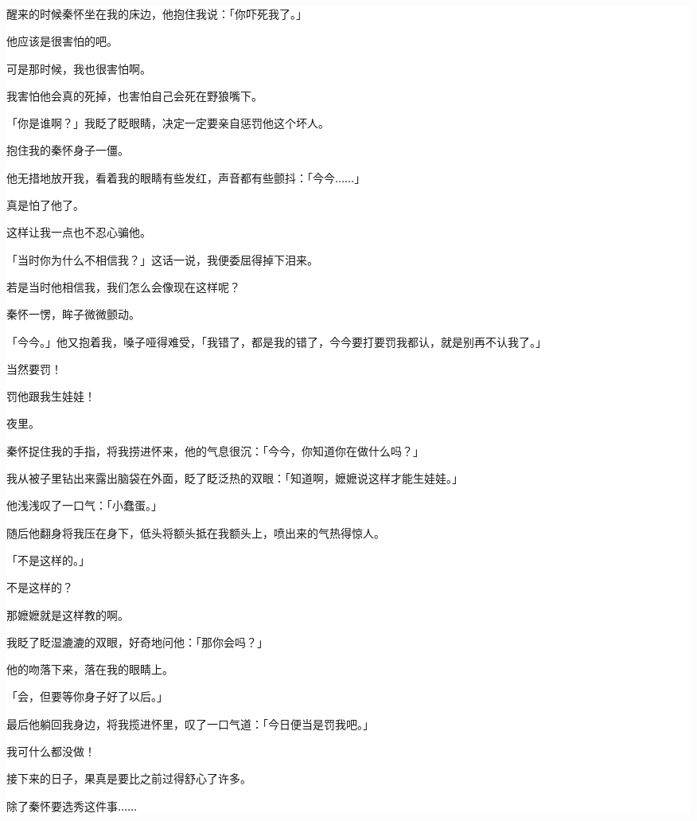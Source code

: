 醒来的时候秦怀坐在我的床边，他抱住我说：「你吓死我了。」

他应该是很害怕的吧。

可是那时候，我也很害怕啊。

我害怕他会真的死掉，也害怕自己会死在野狼嘴下。

「你是谁啊？」我眨了眨眼睛，决定一定要亲自惩罚他这个坏人。

抱住我的秦怀身子一僵。

他无措地放开我，看着我的眼睛有些发红，声音都有些颤抖：「今今……」

真是怕了他了。

这样让我一点也不忍心骗他。

「当时你为什么不相信我？」这话一说，我便委屈得掉下泪来。

若是当时他相信我，我们怎么会像现在这样呢？

秦怀一愣，眸子微微颤动。

「今今。」他又抱着我，嗓子哑得难受，「我错了，都是我的错了，今今要打要罚我都认，就是别再不认我了。」

当然要罚！

罚他跟我生娃娃！

夜里。

秦怀捉住我的手指，将我捞进怀来，他的气息很沉：「今今，你知道你在做什么吗？」

我从被子里钻出来露出脑袋在外面，眨了眨泛热的双眼：「知道啊，嬷嬷说这样才能生娃娃。」

他浅浅叹了一口气：「小蠢蛋。」

随后他翻身将我压在身下，低头将额头抵在我额头上，喷出来的气热得惊人。

「不是这样的。」

不是这样的？

那嬷嬷就是这样教的啊。

我眨了眨湿漉漉的双眼，好奇地问他：「那你会吗？」

他的吻落下来，落在我的眼睛上。

「会，但要等你身子好了以后。」

最后他躺回我身边，将我揽进怀里，叹了一口气道：「今日便当是罚我吧。」

我可什么都没做！

接下来的日子，果真是要比之前过得舒心了许多。

除了秦怀要选秀这件事……

